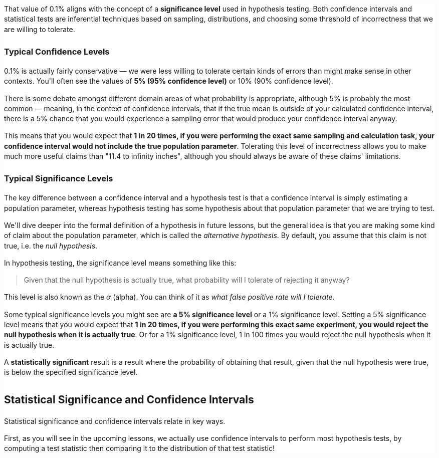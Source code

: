 That value of 0.1% aligns with the concept of a **significance level** used in hypothesis testing. Both confidence intervals and statistical tests are inferential techniques based on sampling, distributions, and choosing some threshold of incorrectness that we are willing to tolerate.

### Typical Confidence Levels

0.1% is actually fairly conservative — we were less willing to tolerate certain kinds of errors than might make sense in other contexts. You'll often see the values of **5% (95% confidence level)** or 10% (90% confidence level). 

There is some debate amongst different domain areas of what probability is appropriate, although 5% is probably the most common — meaning, in the context of confidence intervals, that if the true mean is outside of your calculated confidence interval, there is a 5% chance that you would experience a sampling error that would produce your confidence interval anyway.

This means that you would expect that **1 in 20 times, if you were performing the exact same sampling and calculation task, your confidence interval would not include the true population parameter**. Tolerating this level of incorrectness allows you to make much more useful claims than "11.4 to infinity inches", although you should always be aware of these claims' limitations.

### Typical Significance Levels

The key difference between a confidence interval and a hypothesis test is that a confidence interval is simply estimating a population parameter, whereas hypothesis testing has some hypothesis about that population parameter that we are trying to test.

We'll dive deeper into the formal definition of a hypothesis in future lessons, but the general idea is that you are making some kind of claim about the population parameter, which is called the *alternative hypothesis*. By default, you assume that this claim is not true, i.e. the *null hypothesis*.

In hypothesis testing, the significance level means something like this:

> Given that the null hypothesis is actually true, what probability will I tolerate of rejecting it anyway?

This level is also known as the $\alpha$ (alpha). You can think of it as *what false positive rate will I tolerate*.

Some typical significance levels you might see are **a 5% significance level** or a 1% significance level. Setting a 5% significance level means that you would expect that **1 in 20 times, if you were performing this exact same experiment, you would reject the null hypothesis when it is actually true**. Or for a 1% significance level, 1 in 100 times you would reject the null hypothesis when it is actually true.

A **statistically significant** result is a result where the probability of obtaining that result, given that the null hypothesis were true, is below the specified significance level.

## Statistical Significance and Confidence Intervals

Statistical significance and confidence intervals relate in key ways.

First, as you will see in the upcoming lessons, we actually use confidence intervals to perform most hypothesis tests, by computing a test statistic then comparing it to the distribution of that test statistic!
